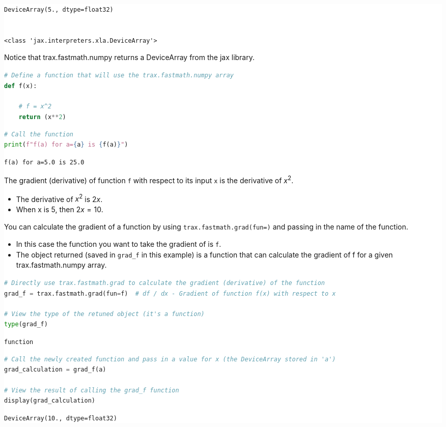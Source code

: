 
    DeviceArray(5., dtype=float32)


    <class 'jax.interpreters.xla.DeviceArray'>


Notice that trax.fastmath.numpy returns a DeviceArray from the jax library.


```python
# Define a function that will use the trax.fastmath.numpy array
def f(x):
    
    # f = x^2
    return (x**2)
```


```python
# Call the function
print(f"f(a) for a={a} is {f(a)}")
```

    f(a) for a=5.0 is 25.0


The gradient (derivative) of function `f` with respect to its input `x` is the derivative of $x^2$.
- The derivative of $x^2$ is $2x$.  
- When x is 5, then $2x=10$.

You can calculate the gradient of a function by using `trax.fastmath.grad(fun=)` and passing in the name of the function.
- In this case the function you want to take the gradient of is `f`.
- The object returned (saved in `grad_f` in this example) is a function that can calculate the gradient of f for a given trax.fastmath.numpy array.


```python
# Directly use trax.fastmath.grad to calculate the gradient (derivative) of the function
grad_f = trax.fastmath.grad(fun=f)  # df / dx - Gradient of function f(x) with respect to x

# View the type of the retuned object (it's a function)
type(grad_f)
```




    function




```python
# Call the newly created function and pass in a value for x (the DeviceArray stored in 'a')
grad_calculation = grad_f(a)

# View the result of calling the grad_f function
display(grad_calculation)
```


    DeviceArray(10., dtype=float32)
